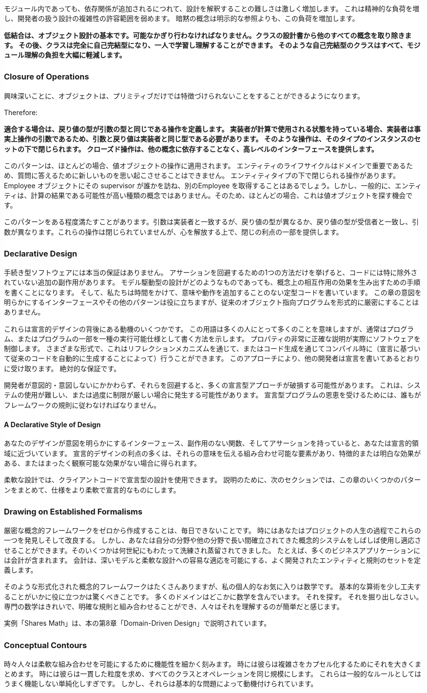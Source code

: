 モジュール内であっても、依存関係が追加されるにつれて、設計を解釈することの難しさは激しく増加します。 これは精神的な負荷を増し、開発者の扱う設計の複雑性の許容範囲を弱めます。 暗黙の概念は明示的な参照よりも、この負荷を増加します。

__低結合は、オブジェクト設計の基本です。可能なかぎり行わなければなりません。クラスの設計書から他のすべての概念を取り除きます。 その後、クラスは完全に自己完結型になり、一人で学習し理解することができます。 そのような自己完結型のクラスはすべて、モジュール理解の負担を大幅に軽減します。__

### Closure of Operations

興味深いことに、オブジェクトは、プリミティブだけでは特徴づけられないことをすることができるようになります。

Therefore:

__適合する場合は、戻り値の型が引数の型と同じである操作を定義します。 実装者が計算で使用される状態を持っている場合、実装者は事実上操作の引数であるため、引数と戻り値は実装者と同じ型である必要があります。 そのような操作は、そのタイプのインスタンスのセットの下で閉じられます。 クローズド操作は、他の概念に依存することなく、高レベルのインターフェースを提供します。__

このパターンは、ほとんどの場合、値オブジェクトの操作に適用されます。 エンティティのライフサイクルはドメインで重要であるため、質問に答えるために新しいものを思い起こさせることはできません。 エンティティタイプの下で閉じられる操作があります。Employee オブジェクトにその supervisor が誰かを訪ね、別のEmployee を取得することはあるでしょう。しかし、一般的に、エンティティは、計算の結果である可能性が高い種類の概念ではありません。そのため、ほとんどの場合、これは値オブジェクトを探す機会です。

このパターンをある程度満たすことがあります。引数は実装者と一致するが、戻り値の型が異なるか、戻り値の型が受信者と一致し、引数が異なります。これらの操作は閉じられていませんが、心を解放する上で、閉じの利点の一部を提供します。

### Declarative Design

手続き型ソフトウェアには本当の保証はありません。 アサーションを回避するための1つの方法だけを挙げると、コードには特に除外されていない追加の副作用があります。 モデル駆動型の設計がどのようなものであっても、概念上の相互作用の効果を生み出すための手順を書くことになります。 そして、私たちは時間をかけて、意味や動作を追加することのない定型コードを書いています。 この章の意図を明らかにするインターフェースやその他のパターンは役に立ちますが、従来のオブジェクト指向プログラムを形式的に厳密にすることはありません。

これらは宣言的デザインの背後にある動機のいくつかです。 この用語は多くの人にとって多くのことを意味しますが、通常はプログラム、またはプログラムの一部を一種の実行可能仕様として書く方法を示します。 プロパティの非常に正確な説明が実際にソフトウェアを制御します。 さまざまな形式で、これはリフレクションメカニズムを通じて、またはコード生成を通じてコンパイル時に（宣言に基づいて従来のコードを自動的に生成することによって）行うことができます。 このアプローチにより、他の開発者は宣言を書いてあるとおりに受け取ります。 絶対的な保証です。

開発者が意図的・意図しないにかかわらず、それらを回避すると、多くの宣言型アプローチが破損する可能性があります。 これは、システムの使用が難しい、または過度に制限が厳しい場合に発生する可能性があります。 宣言型プログラムの恩恵を受けるためには、誰もがフレームワークの規則に従わなければなりません。

#### A Declarative Style of Design

あなたのデザインが意図を明らかにするインターフェース、副作用のない関数、そしてアサーションを持っていると、あなたは宣言的領域に近づいています。 宣言的デザインの利点の多くは、それらの意味を伝える組み合わせ可能な要素があり、特徴的または明白な効果がある、またはまったく観察可能な効果がない場合に得られます。

柔軟な設計では、クライアントコードで宣言型の設計を使用できます。 説明のために、次のセクションでは、この章のいくつかのパターンをまとめて、仕様をより柔軟で宣言的なものにします。

### Drawing on Established Formalisms

厳密な概念的フレームワークをゼロから作成することは、毎日できないことです。 時にはあなたはプロジェクトの人生の過程でこれらの一つを発見しそして改良する。 しかし、あなたは自分の分野や他の分野で長い間確立されてきた概念的システムをしばしば使用し適応させることができます。そのいくつかは何世紀にもわたって洗練され蒸留されてきました。 たとえば、多くのビジネスアプリケーションには会計が含まれます。 会計は、深いモデルと柔軟な設計への容易な適応を可能にする、よく開発されたエンティティと規則のセットを定義します。

そのような形式化された概念的フレームワークはたくさんありますが、私の個人的なお気に入りは数学です。 基本的な算術を少し工夫することがいかに役に立つかは驚くべきことです。 多くのドメインはどこかに数学を含んでいます。 それを探す。 それを掘り出しなさい。 専門の数学はきれいで、明確な規則と組み合わせることができ、人々はそれを理解するのが簡単だと感じます。

実例「Shares Math」は、本の第8章「Domain-Driven Design」で説明されています。

### Conceptual Contours

時々人々は柔軟な組み合わせを可能にするために機能性を細かく刻みます。 時には彼らは複雑さをカプセル化するためにそれを大きくまとめます。 時には彼らは一貫した粒度を求め、すべてのクラスとオペレーションを同じ規模にします。 これらは一般的なルールとしてはうまく機能しない単純化しすぎです。 しかし、それらは基本的な問題によって動機付けられています。
